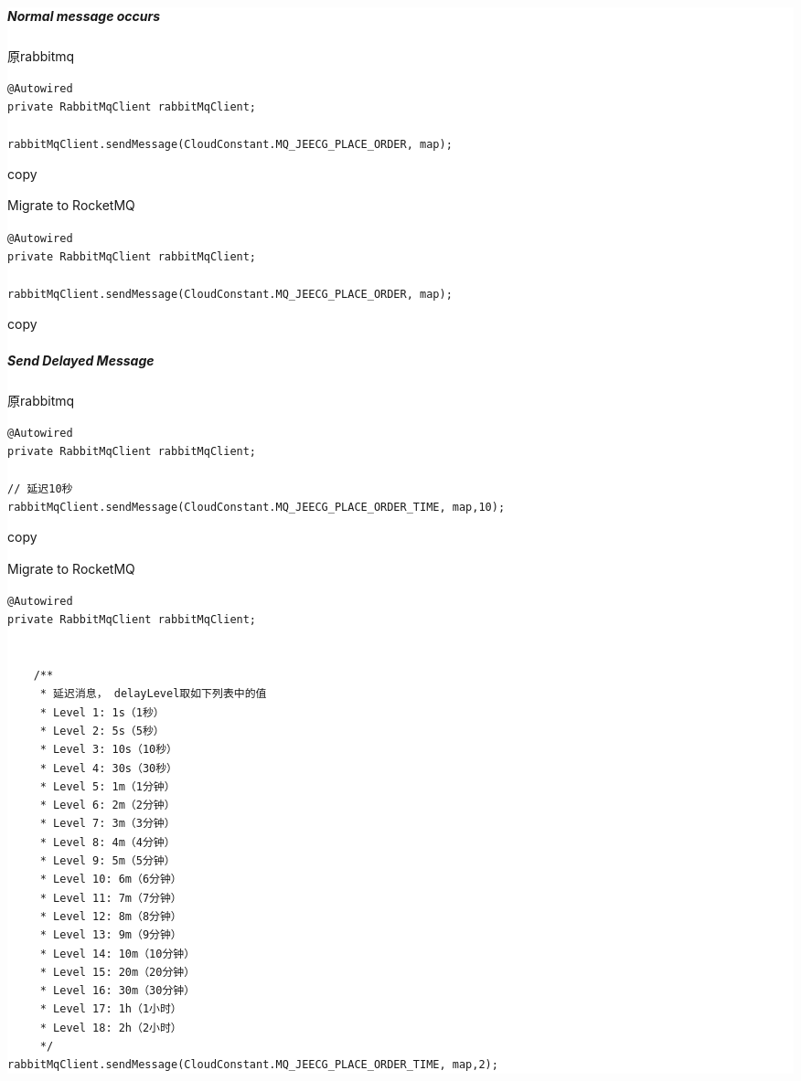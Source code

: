 ##### Normal message occurs

原rabbitmq

```
@Autowired
private RabbitMqClient rabbitMqClient;

rabbitMqClient.sendMessage(CloudConstant.MQ_JEECG_PLACE_ORDER, map);
```

copy

Migrate to RocketMQ

```
@Autowired
private RabbitMqClient rabbitMqClient;

rabbitMqClient.sendMessage(CloudConstant.MQ_JEECG_PLACE_ORDER, map);
```

copy

##### Send Delayed Message

原rabbitmq

```
@Autowired
private RabbitMqClient rabbitMqClient;

// 延迟10秒
rabbitMqClient.sendMessage(CloudConstant.MQ_JEECG_PLACE_ORDER_TIME, map,10);
```

copy

Migrate to RocketMQ

```
@Autowired
private RabbitMqClient rabbitMqClient;


    /**
     * 延迟消息， delayLevel取如下列表中的值
     * Level 1: 1s（1秒）
     * Level 2: 5s（5秒）
     * Level 3: 10s（10秒）
     * Level 4: 30s（30秒）
     * Level 5: 1m（1分钟）
     * Level 6: 2m（2分钟）
     * Level 7: 3m（3分钟）
     * Level 8: 4m（4分钟）
     * Level 9: 5m（5分钟）
     * Level 10: 6m（6分钟）
     * Level 11: 7m（7分钟）
     * Level 12: 8m（8分钟）
     * Level 13: 9m（9分钟）
     * Level 14: 10m（10分钟）
     * Level 15: 20m（20分钟）
     * Level 16: 30m（30分钟）
     * Level 17: 1h（1小时）
     * Level 18: 2h（2小时）
     */
rabbitMqClient.sendMessage(CloudConstant.MQ_JEECG_PLACE_ORDER_TIME, map,2);
```
